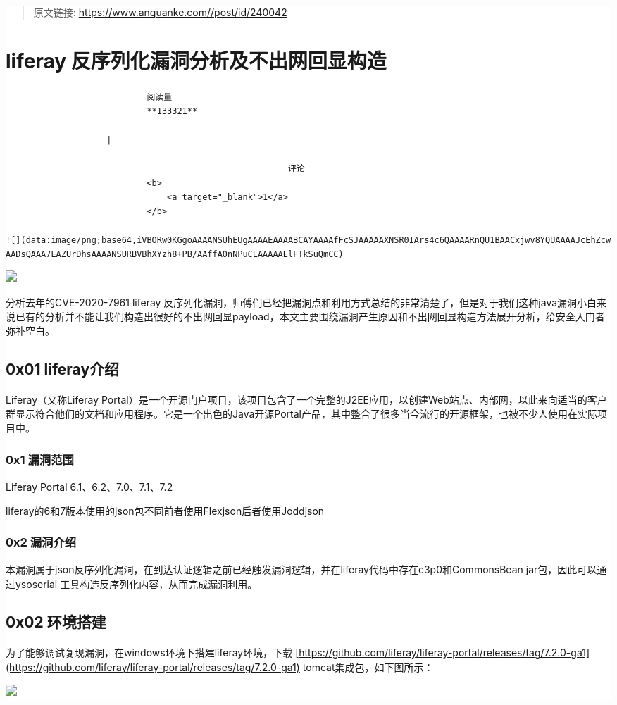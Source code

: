 > 原文链接: https://www.anquanke.com//post/id/240042 


# liferay 反序列化漏洞分析及不出网回显构造


                                阅读量   
                                **133321**
                            
                        |
                        
                                                            评论
                                <b>
                                    <a target="_blank">1</a>
                                </b>
                                                                                                                                    ![](data:image/png;base64,iVBORw0KGgoAAAANSUhEUgAAAAEAAAABCAYAAAAfFcSJAAAAAXNSR0IArs4c6QAAAARnQU1BAACxjwv8YQUAAAAJcEhZcwAADsQAAA7EAZUrDhsAAAANSURBVBhXYzh8+PB/AAffA0nNPuCLAAAAAElFTkSuQmCC)
                                                                                            



[![](https://p3.ssl.qhimg.com/t01765becfbdc286e7d.jpg)](https://p3.ssl.qhimg.com/t01765becfbdc286e7d.jpg)



分析去年的CVE-2020-7961 liferay 反序列化漏洞，师傅们已经把漏洞点和利用方式总结的非常清楚了，但是对于我们这种java漏洞小白来说已有的分析并不能让我们构造出很好的不出网回显payload，本文主要围绕漏洞产生原因和不出网回显构造方法展开分析，给安全入门者弥补空白。



## 0x01 liferay介绍

Liferay（又称Liferay Portal）是一个开源门户项目，该项目包含了一个完整的J2EE应用，以创建Web站点、内部网，以此来向适当的客户群显示符合他们的文档和应用程序。它是一个出色的Java开源Portal产品，其中整合了很多当今流行的开源框架，也被不少人使用在实际项目中。

### <a class="reference-link" name="0x1%20%E6%BC%8F%E6%B4%9E%E8%8C%83%E5%9B%B4"></a>0x1 漏洞范围

Liferay Portal 6.1、6.2、7.0、7.1、7.2

liferay的6和7版本使用的json包不同前者使用Flexjson后者使用Joddjson

### <a class="reference-link" name="0x2%20%E6%BC%8F%E6%B4%9E%E4%BB%8B%E7%BB%8D"></a>0x2 漏洞介绍

本漏洞属于json反序列化漏洞，在到达认证逻辑之前已经触发漏洞逻辑，并在liferay代码中存在c3p0和CommonsBean jar包，因此可以通过ysoserial 工具构造反序列化内容，从而完成漏洞利用。



## 0x02 环境搭建

为了能够调试复现漏洞，在windows环境下搭建liferay环境，下载 [https://github.com/liferay/liferay-portal/releases/tag/7.2.0-ga1](https://github.com/liferay/liferay-portal/releases/tag/7.2.0-ga1) tomcat集成包，如下图所示：

[![](https://p0.ssl.qhimg.com/t0169895773c8c01576.png)](https://p0.ssl.qhimg.com/t0169895773c8c01576.png)
